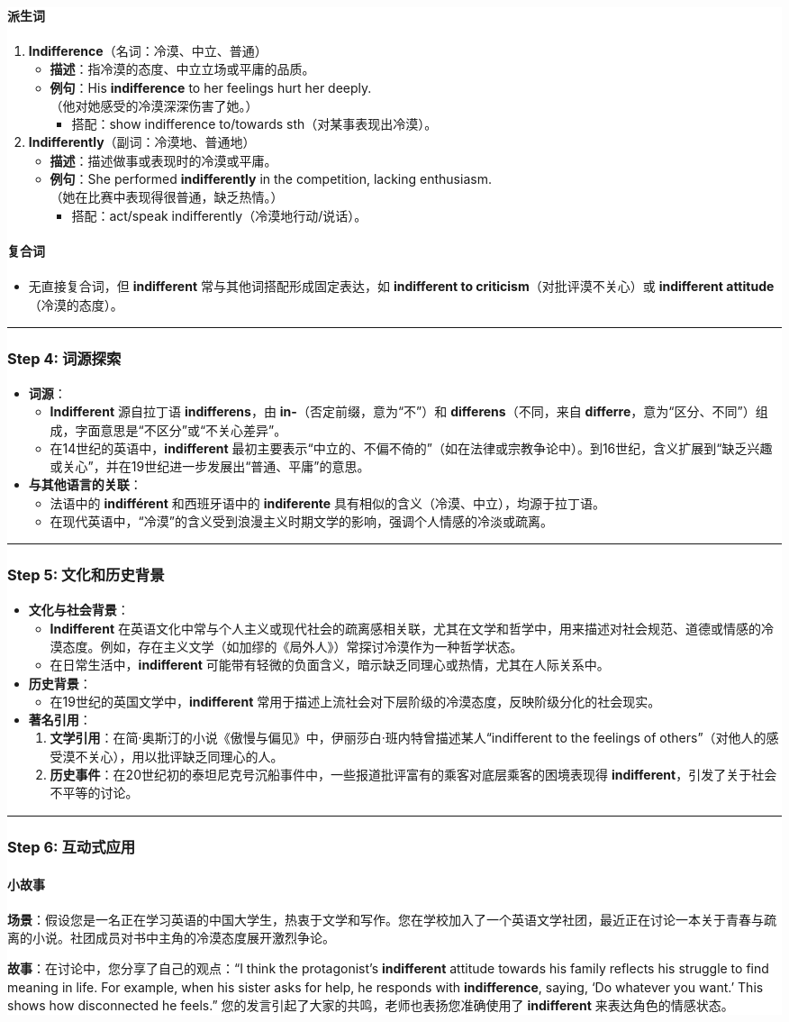#### 派生词
1. **Indifference**（名词：冷漠、中立、普通）
   - **描述**：指冷漠的态度、中立立场或平庸的品质。
   - **例句**：His **indifference** to her feelings hurt her deeply.  
     （他对她感受的冷漠深深伤害了她。）  
     - 搭配：show indifference to/towards sth（对某事表现出冷漠）。
2. **Indifferently**（副词：冷漠地、普通地）
   - **描述**：描述做事或表现时的冷漠或平庸。
   - **例句**：She performed **indifferently** in the competition, lacking enthusiasm.  
     （她在比赛中表现得很普通，缺乏热情。）  
     - 搭配：act/speak indifferently（冷漠地行动/说话）。

#### 复合词
- 无直接复合词，但 **indifferent** 常与其他词搭配形成固定表达，如 **indifferent to criticism**（对批评漠不关心）或 **indifferent attitude**（冷漠的态度）。

---

### Step 4: 词源探索

- **词源**：
  - **Indifferent** 源自拉丁语 **indifferens**，由 **in-**（否定前缀，意为“不”）和 **differens**（不同，来自 **differre**，意为“区分、不同”）组成，字面意思是“不区分”或“不关心差异”。
  - 在14世纪的英语中，**indifferent** 最初主要表示“中立的、不偏不倚的”（如在法律或宗教争论中）。到16世纪，含义扩展到“缺乏兴趣或关心”，并在19世纪进一步发展出“普通、平庸”的意思。
- **与其他语言的关联**：
  - 法语中的 **indifférent** 和西班牙语中的 **indiferente** 具有相似的含义（冷漠、中立），均源于拉丁语。
  - 在现代英语中，“冷漠”的含义受到浪漫主义时期文学的影响，强调个人情感的冷淡或疏离。

---

### Step 5: 文化和历史背景

- **文化与社会背景**：
  - **Indifferent** 在英语文化中常与个人主义或现代社会的疏离感相关联，尤其在文学和哲学中，用来描述对社会规范、道德或情感的冷漠态度。例如，存在主义文学（如加缪的《局外人》）常探讨冷漠作为一种哲学状态。
  - 在日常生活中，**indifferent** 可能带有轻微的负面含义，暗示缺乏同理心或热情，尤其在人际关系中。
- **历史背景**：
  - 在19世纪的英国文学中，**indifferent** 常用于描述上流社会对下层阶级的冷漠态度，反映阶级分化的社会现实。
- **著名引用**：
  1. **文学引用**：在简·奥斯汀的小说《傲慢与偏见》中，伊丽莎白·班内特曾描述某人“indifferent to the feelings of others”（对他人的感受漠不关心），用以批评缺乏同理心的人。
  2. **历史事件**：在20世纪初的泰坦尼克号沉船事件中，一些报道批评富有的乘客对底层乘客的困境表现得 **indifferent**，引发了关于社会不平等的讨论。

---

### Step 6: 互动式应用

#### 小故事
**场景**：假设您是一名正在学习英语的中国大学生，热衷于文学和写作。您在学校加入了一个英语文学社团，最近正在讨论一本关于青春与疏离的小说。社团成员对书中主角的冷漠态度展开激烈争论。

**故事**：在讨论中，您分享了自己的观点：“I think the protagonist’s **indifferent** attitude towards his family reflects his struggle to find meaning in life. For example, when his sister asks for help, he responds with **indifference**, saying, ‘Do whatever you want.’ This shows how disconnected he feels.” 您的发言引起了大家的共鸣，老师也表扬您准确使用了 **indifferent** 来表达角色的情感状态。
